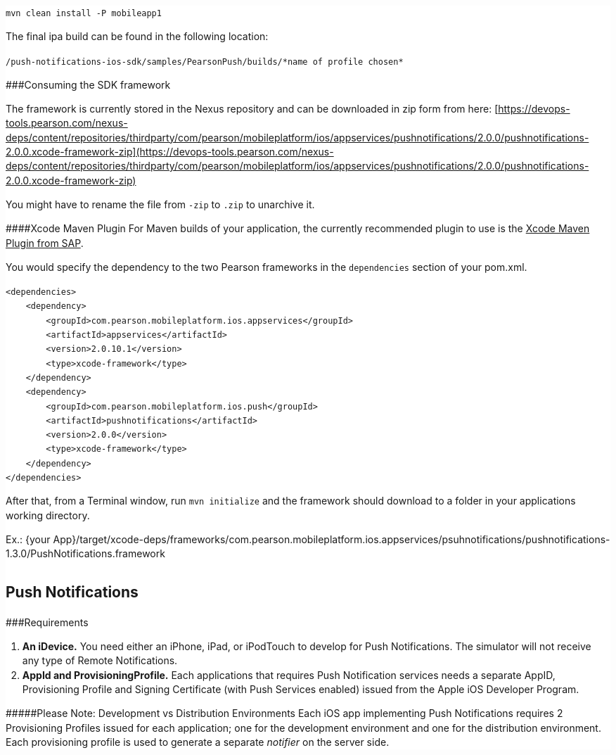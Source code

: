     mvn clean install -P mobileapp1
    
The final ipa build can be found in the following location:

    /push-notifications-ios-sdk/samples/PearsonPush/builds/*name of profile chosen*

###Consuming the SDK framework

The framework is currently stored in the Nexus repository and can be downloaded in zip form from here:
[https://devops-tools.pearson.com/nexus-deps/content/repositories/thirdparty/com/pearson/mobileplatform/ios/appservices/pushnotifications/2.0.0/pushnotifications-2.0.0.xcode-framework-zip](https://devops-tools.pearson.com/nexus-deps/content/repositories/thirdparty/com/pearson/mobileplatform/ios/appservices/pushnotifications/2.0.0/pushnotifications-2.0.0.xcode-framework-zip)

You might have to rename the file from `-zip` to `.zip` to unarchive it.

####Xcode Maven Plugin
For Maven builds of your application, the currently recommended plugin to use is the [Xcode Maven Plugin from SAP](http://sap-production.github.io/xcode-maven-plugin/site/index.html).

You would specify the dependency to the two Pearson frameworks in the `dependencies` section of your pom.xml.

    <dependencies>
    	<dependency>
    		<groupId>com.pearson.mobileplatform.ios.appservices</groupId>
    		<artifactId>appservices</artifactId>
    		<version>2.0.10.1</version>
    		<type>xcode-framework</type>
    	</dependency>
    	<dependency>
    		<groupId>com.pearson.mobileplatform.ios.push</groupId>
    		<artifactId>pushnotifications</artifactId>
    		<version>2.0.0</version>
    		<type>xcode-framework</type>
    	</dependency>
    </dependencies>

After that, from a Terminal window, run `mvn initialize` and the framework should download to a folder in your applications working directory.

Ex.: {your App}/target/xcode-deps/frameworks/com.pearson.mobileplatform.ios.appservices/psuhnotifications/pushnotifications-1.3.0/PushNotifications.framework

## Push Notifications

###Requirements
1. **An iDevice.** You need either an iPhone, iPad, or iPodTouch to develop for Push Notifications. The simulator will not receive any type of Remote Notifications.
2. **AppId and ProvisioningProfile.** Each applications that requires Push Notification services needs a separate AppID, Provisioning Profile and Signing Certificate (with Push Services enabled) issued from the Apple iOS Developer Program. 

#####Please Note: Development vs Distribution Environments
Each iOS app implementing Push Notifications requires 2 Provisioning Profiles issued for each application; one for the development environment and one for the distribution environment. Each provisioning profile is used to generate a separate _notifier_ on the server side. 
